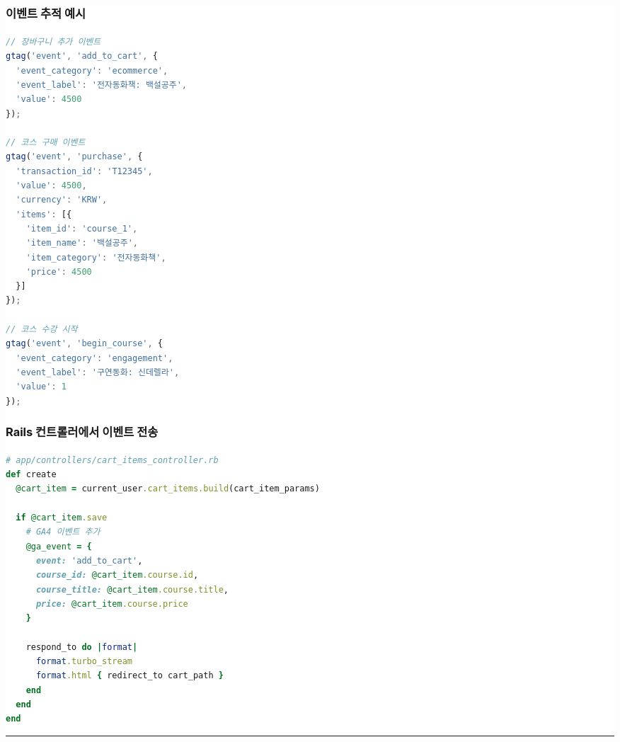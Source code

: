 ### 이벤트 추적 예시

```javascript
// 장바구니 추가 이벤트
gtag('event', 'add_to_cart', {
  'event_category': 'ecommerce',
  'event_label': '전자동화책: 백설공주',
  'value': 4500
});

// 코스 구매 이벤트
gtag('event', 'purchase', {
  'transaction_id': 'T12345',
  'value': 4500,
  'currency': 'KRW',
  'items': [{
    'item_id': 'course_1',
    'item_name': '백설공주',
    'item_category': '전자동화책',
    'price': 4500
  }]
});

// 코스 수강 시작
gtag('event', 'begin_course', {
  'event_category': 'engagement',
  'event_label': '구연동화: 신데렐라',
  'value': 1
});
```

### Rails 컨트롤러에서 이벤트 전송

```ruby
# app/controllers/cart_items_controller.rb
def create
  @cart_item = current_user.cart_items.build(cart_item_params)
  
  if @cart_item.save
    # GA4 이벤트 추가
    @ga_event = {
      event: 'add_to_cart',
      course_id: @cart_item.course.id,
      course_title: @cart_item.course.title,
      price: @cart_item.course.price
    }
    
    respond_to do |format|
      format.turbo_stream
      format.html { redirect_to cart_path }
    end
  end
end
```

---